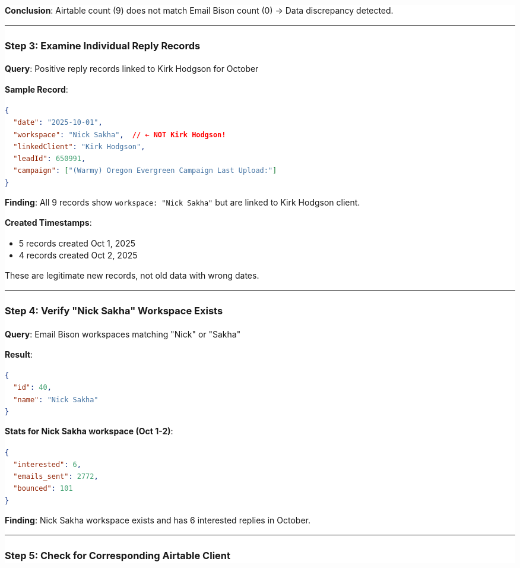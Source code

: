 **Conclusion**: Airtable count (9) does not match Email Bison count (0) → Data discrepancy detected.

---

### Step 3: Examine Individual Reply Records

**Query**: Positive reply records linked to Kirk Hodgson for October

**Sample Record**:
```json
{
  "date": "2025-10-01",
  "workspace": "Nick Sakha",  // ← NOT Kirk Hodgson!
  "linkedClient": "Kirk Hodgson",
  "leadId": 650991,
  "campaign": ["(Warmy) Oregon Evergreen Campaign Last Upload:"]
}
```

**Finding**: All 9 records show `workspace: "Nick Sakha"` but are linked to Kirk Hodgson client.

**Created Timestamps**:
- 5 records created Oct 1, 2025
- 4 records created Oct 2, 2025

These are legitimate new records, not old data with wrong dates.

---

### Step 4: Verify "Nick Sakha" Workspace Exists

**Query**: Email Bison workspaces matching "Nick" or "Sakha"

**Result**:
```json
{
  "id": 40,
  "name": "Nick Sakha"
}
```

**Stats for Nick Sakha workspace (Oct 1-2)**:
```json
{
  "interested": 6,
  "emails_sent": 2772,
  "bounced": 101
}
```

**Finding**: Nick Sakha workspace exists and has 6 interested replies in October.

---

### Step 5: Check for Corresponding Airtable Client
